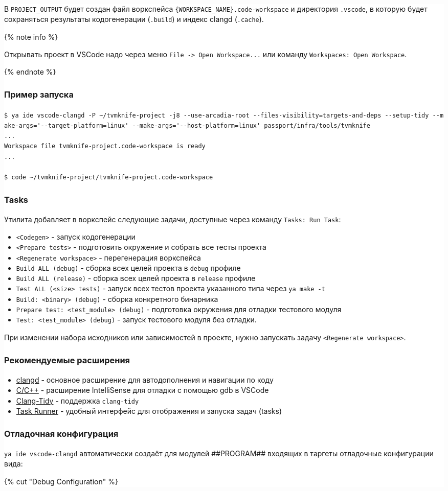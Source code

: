 В `PROJECT_OUTPUT` будет создан файл воркспейса `{WORKSPACE_NAME}.code-workspace` и директория `.vscode`, в которую будет сохраняться результаты кодогенерации (`.build`) и индекс clangd (`.cache`).

{% note info %}

Открывать проект в VSCode надо через меню `File -> Open Workspace...` или команду `Workspaces: Open Workspace`.

{% endnote %}

### Пример запуска
```
$ ya ide vscode-clangd -P ~/tvmknife-project -j8 --use-arcadia-root --files-visibility=targets-and-deps --setup-tidy --make-args='--target-platform=linux' --make-args='--host-platform=linux' passport/infra/tools/tvmknife
...
Workspace file tvmknife-project.code-workspace is ready
...

$ code ~/tvmknife-project/tvmknife-project.code-workspace
```

### Tasks
Утилита добавляет в воркспейс следующие задачи, доступные через команду `Tasks: Run Task`:

- `<Codegen>` - запуск кодогенерации
- `<Prepare tests>` - подготовить окружение и собрать все тесты проекта
- `<Regenerate workspace>` - перегенерация воркспейса
- `Build ALL (debug)` - сборка всех целей проекта в `debug` профиле
- `Build ALL (release)` - сборка всех целей проекта в `release` профиле
- `Test ALL (<size> tests)` - запуск всех тестов проекта указанного типа через `ya make -t`
- `Build: <binary> (debug)` - сборка конкретного бинарника
- `Prepare test: <test_module> (debug)` - подготовка окружения для отладки тестового модуля
- `Test: <test_module> (debug)` - запуск тестового модуля без отладки.

При изменении набора исходников или зависимостей в проекте, нужно запускать задачу `<Regenerate workspace>`.

### Рекомендуемые расширения
- [clangd](https://marketplace.visualstudio.com/items?itemName=llvm-vs-code-extensions.vscode-clangd) - основное расширение для автодополнения и навигации по коду
- [C/C++](https://marketplace.visualstudio.com/items?itemName=ms-vscode.cpptools) - расширение IntelliSense для отладки с помощью gdb в VSCode
- [Clang-Tidy](https://marketplace.visualstudio.com/items?itemName=notskm.clang-tidy) - поддержка `clang-tidy`
- [Task Runner](https://marketplace.visualstudio.com/items?itemName=forbeslindesay.forbeslindesay-taskrunner) - удобный интерфейс для отображения и запуска задач (tasks)

### Отладочная конфигурация
`ya ide vscode-clangd` автоматически создаёт для модулей ##PROGRAM## входящих в таргеты отладочные конфигурации вида:

{% cut "Debug Configuration" %}

